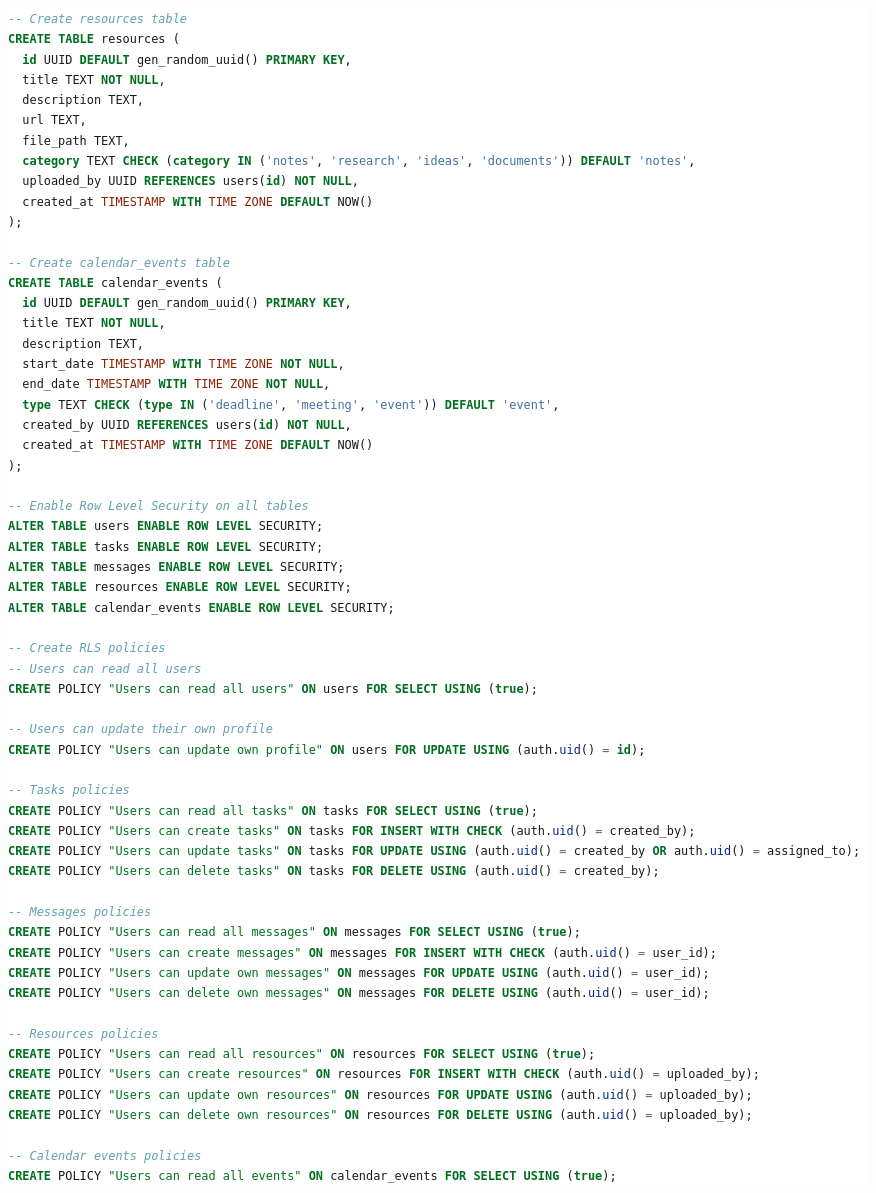 ```sql
-- Create resources table
CREATE TABLE resources (
  id UUID DEFAULT gen_random_uuid() PRIMARY KEY,
  title TEXT NOT NULL,
  description TEXT,
  url TEXT,
  file_path TEXT,
  category TEXT CHECK (category IN ('notes', 'research', 'ideas', 'documents')) DEFAULT 'notes',
  uploaded_by UUID REFERENCES users(id) NOT NULL,
  created_at TIMESTAMP WITH TIME ZONE DEFAULT NOW()
);

-- Create calendar_events table
CREATE TABLE calendar_events (
  id UUID DEFAULT gen_random_uuid() PRIMARY KEY,
  title TEXT NOT NULL,
  description TEXT,
  start_date TIMESTAMP WITH TIME ZONE NOT NULL,
  end_date TIMESTAMP WITH TIME ZONE NOT NULL,
  type TEXT CHECK (type IN ('deadline', 'meeting', 'event')) DEFAULT 'event',
  created_by UUID REFERENCES users(id) NOT NULL,
  created_at TIMESTAMP WITH TIME ZONE DEFAULT NOW()
);

-- Enable Row Level Security on all tables
ALTER TABLE users ENABLE ROW LEVEL SECURITY;
ALTER TABLE tasks ENABLE ROW LEVEL SECURITY;
ALTER TABLE messages ENABLE ROW LEVEL SECURITY;
ALTER TABLE resources ENABLE ROW LEVEL SECURITY;
ALTER TABLE calendar_events ENABLE ROW LEVEL SECURITY;

-- Create RLS policies
-- Users can read all users
CREATE POLICY "Users can read all users" ON users FOR SELECT USING (true);

-- Users can update their own profile
CREATE POLICY "Users can update own profile" ON users FOR UPDATE USING (auth.uid() = id);

-- Tasks policies
CREATE POLICY "Users can read all tasks" ON tasks FOR SELECT USING (true);
CREATE POLICY "Users can create tasks" ON tasks FOR INSERT WITH CHECK (auth.uid() = created_by);
CREATE POLICY "Users can update tasks" ON tasks FOR UPDATE USING (auth.uid() = created_by OR auth.uid() = assigned_to);
CREATE POLICY "Users can delete tasks" ON tasks FOR DELETE USING (auth.uid() = created_by);

-- Messages policies
CREATE POLICY "Users can read all messages" ON messages FOR SELECT USING (true);
CREATE POLICY "Users can create messages" ON messages FOR INSERT WITH CHECK (auth.uid() = user_id);
CREATE POLICY "Users can update own messages" ON messages FOR UPDATE USING (auth.uid() = user_id);
CREATE POLICY "Users can delete own messages" ON messages FOR DELETE USING (auth.uid() = user_id);

-- Resources policies
CREATE POLICY "Users can read all resources" ON resources FOR SELECT USING (true);
CREATE POLICY "Users can create resources" ON resources FOR INSERT WITH CHECK (auth.uid() = uploaded_by);
CREATE POLICY "Users can update own resources" ON resources FOR UPDATE USING (auth.uid() = uploaded_by);
CREATE POLICY "Users can delete own resources" ON resources FOR DELETE USING (auth.uid() = uploaded_by);

-- Calendar events policies
CREATE POLICY "Users can read all events" ON calendar_events FOR SELECT USING (true);
```